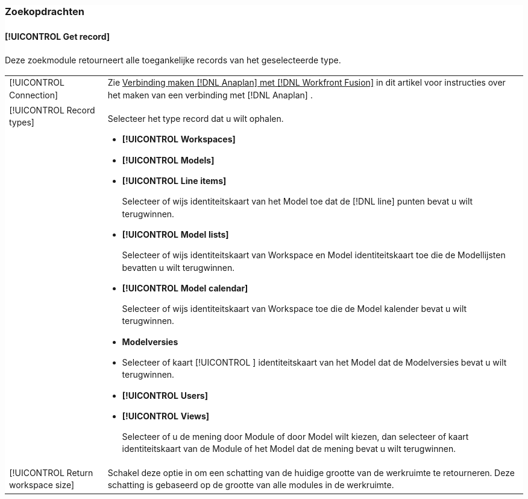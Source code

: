 ### Zoekopdrachten

#### [!UICONTROL Get record]

Deze zoekmodule retourneert alle toegankelijke records van het geselecteerde type.

<table style="table-layout:auto">
 <col> 
 <col> 
 <tbody> 
  <tr> 
   <td role="rowheader">[!UICONTROL Connection]</td> 
   <td>Zie <a href="#connect-anaplan-to-workfront-fusion" class="MCXref xref"> Verbinding maken [!DNL Anaplan] met [!DNL Workfront Fusion]</a> in dit artikel voor instructies over het maken van een verbinding met [!DNL Anaplan] .</td> 
  </tr> 
  <tr> 
   <td role="rowheader">[!UICONTROL Record types]</td> 
   <td> <p>Selecteer het type record dat u wilt ophalen.</p> 
      <ul> 
       <li> <p><b>[!UICONTROL Workspaces]</b> </p> </li> 
       <li> <p><b>[!UICONTROL Models]</b> </p> </li> 
       <li> <p><b>[!UICONTROL Line items]</b> </p> <p>Selecteer of wijs identiteitskaart van het Model toe dat de [!DNL line] punten bevat u wilt terugwinnen.</p> </li> 
       <li> <p><b>[!UICONTROL Model lists]</b> </p> <p>Selecteer of wijs identiteitskaart van Workspace en Model identiteitskaart toe die de Modellijsten bevatten u wilt terugwinnen.</p> </li> 
       <li> <p><b>[!UICONTROL Model calendar]</b> </p> <p>Selecteer of wijs identiteitskaart van Workspace toe die de Model kalender bevat u wilt terugwinnen.</p> </li> 
       <li> <p><b> Modelversies </b> </p> </li> 
       <li> <p>Selecteer of kaart [!UICONTROL ] identiteitskaart van het Model dat de Modelversies bevat u wilt terugwinnen.</p> </li> 
       <li> <p><b>[!UICONTROL Users]</b> </p> </li> 
       <li> <p><b>[!UICONTROL Views]</b> </p> <p>Selecteer of u de mening door Module of door Model wilt kiezen, dan selecteer of kaart identiteitskaart van de Module of het Model dat de mening bevat u wilt terugwinnen.</p> </li> 
      </ul> 
   </td> 
  </tr> 
  <tr> 
   <td role="rowheader">[!UICONTROL Return workspace size]</td> 
   <td>Schakel deze optie in om een schatting van de huidige grootte van de werkruimte te retourneren. Deze schatting is gebaseerd op de grootte van alle modules in de werkruimte.</td> 
  </tr> 
 </tbody> 
</table>
